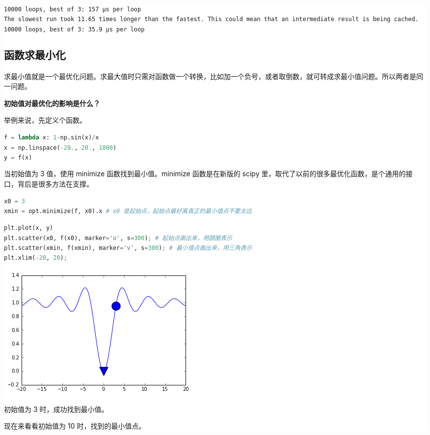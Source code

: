     10000 loops, best of 3: 157 µs per loop
    The slowest run took 11.65 times longer than the fastest. This could mean that an intermediate result is being cached.
    10000 loops, best of 3: 35.9 µs per loop


## 函数求最小化

求最小值就是一个最优化问题。求最大值时只需对函数做一个转换，比如加一个负号，或者取倒数，就可转成求最小值问题。所以两者是同一问题。

**初始值对最优化的影响是什么？**

举例来说，先定义个函数。


```python
f = lambda x: 1-np.sin(x)/x
x = np.linspace(-20., 20., 1000)
y = f(x)
```

当初始值为 3 值，使用 minimize 函数找到最小值。minimize 函数是在新版的 scipy 里，取代了以前的很多最优化函数，是个通用的接口，背后是很多方法在支撑。


```python
x0 = 3
xmin = opt.minimize(f, x0).x # x0 是起始点，起始点最好离真正的最小值点不要太远
```


```python
plt.plot(x, y)
plt.scatter(x0, f(x0), marker='o', s=300); # 起始点画出来，用圆圈表示
plt.scatter(xmin, f(xmin), marker='v', s=300); # 最小值点画出来，用三角表示
plt.xlim(-20, 20);
```

![](/image/data-analysis/586070-20160616101837745-1551390189.png)




初始值为 3 时，成功找到最小值。

现在来看看初始值为 10 时，找到的最小值点。
